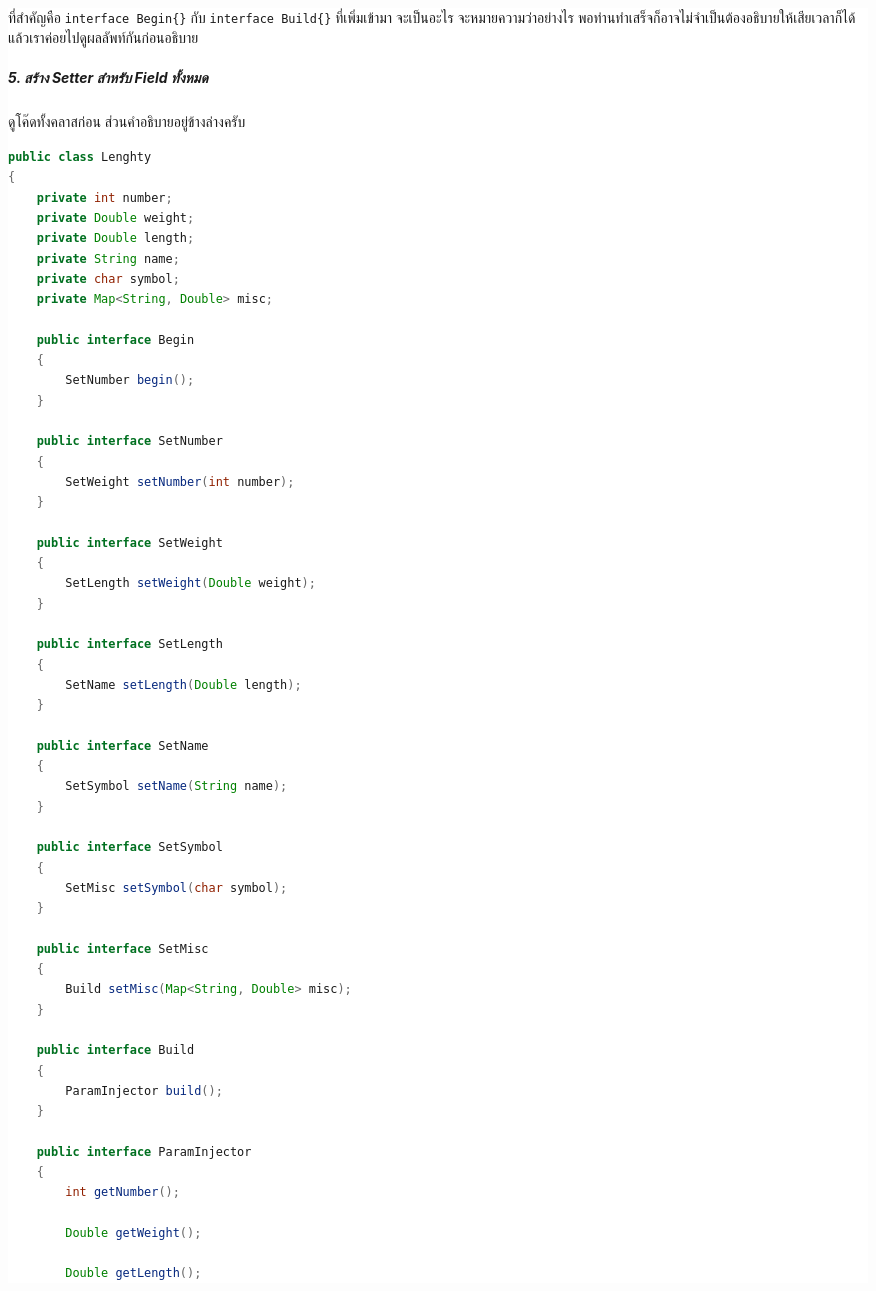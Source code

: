 ที่สำคัญคือ `interface Begin{}` กับ `interface Build{}` ที่เพิ่มเข้ามา จะเป็นอะไร จะหมายความว่าอย่างไร พอท่านทำเสร็จก็อาจไม่จำเป็นต้องอธิบายให้เสียเวลาก็ได้ แล้วเราค่อยไปดูผลลัพท์กันก่อนอธิบาย


##### 5. สร้าง Setter สำหรับ Field ทั้งหมด
ดูโค๊ดทั้งคลาสก่อน ส่วนคำอธิบายอยู่ข้างล่างครับ

```java
public class Lenghty
{
	private int number;
	private Double weight;
	private Double length;
	private String name;
	private char symbol;
	private Map<String, Double> misc;

	public interface Begin
	{
		SetNumber begin();
	}

	public interface SetNumber
	{
		SetWeight setNumber(int number);
	}

	public interface SetWeight
	{
		SetLength setWeight(Double weight);
	}

	public interface SetLength
	{
		SetName setLength(Double length);
	}

	public interface SetName
	{
		SetSymbol setName(String name);
	}

	public interface SetSymbol
	{
		SetMisc setSymbol(char symbol);
	}

	public interface SetMisc
	{
		Build setMisc(Map<String, Double> misc);
	}

	public interface Build
	{
		ParamInjector build();
	}

	public interface ParamInjector
	{
		int getNumber();

		Double getWeight();

		Double getLength();

```